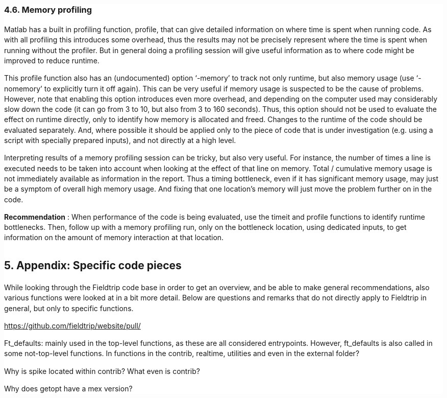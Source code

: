 ### 4.6. Memory profiling

Matlab has a built in profiling function, profile, that can give detailed information on where time is
spent when running code. As with all profiling this introduces some overhead, thus the results may
not be precisely represent where the time is spent when running without the profiler. But in general
doing a profiling session will give useful information as to where code might be improved to reduce
runtime.

This profile function also has an (undocumented) option ‘-memory’ to track not only runtime, but
also memory usage (use ‘-nomemory’ to explicitly turn it off again). This can be very useful if
memory usage is suspected to be the cause of problems. However, note that enabling this option
introduces even more overhead, and depending on the computer used may considerably slow down
the code (it can go from 3 to 10, but also from 3 to 160 seconds). Thus, this option should not be
used to evaluate the effect on runtime directly, only to identify how memory is allocated and freed.
Changes to the runtime of the code should be evaluated separately. And, where possible it should
be applied only to the piece of code that is under investigation (e.g. using a script with specially
prepared inputs), and not directly at a high level.

Interpreting results of a memory profiling session can be tricky, but also very useful. For instance,
the number of times a line is executed needs to be taken into account when looking at the effect of
that line on memory. Total / cumulative memory usage is not immediately available as information
in the report. Thus a timing bottleneck, even if it has significant memory usage, may just be a
symptom of overall high memory usage. And fixing that one location’s memory will just move the
problem further on in the code.

**Recommendation** : When performance of the code is being evaluated, use the timeit and profile
functions to identify runtime bottlenecks. Then, follow up with a memory profiling run, only on the
bottleneck location, using dedicated inputs, to get information on the amount of memory
interaction at that location.


## 5. Appendix: Specific code pieces

While looking through the Fieldtrip code base in order to get an overview, and be able to make
general recommendations, also various functions were looked at in a bit more detail. Below are
questions and remarks that do not directly apply to Fieldtrip in general, but only to specific
functions.

https://github.com/fieldtrip/website/pull/

Ft_defaults: mainly used in the top-level functions, as these are all considered entrypoints. However,
ft_defaults is also called in some not-top-level functions. In functions in the contrib, realtime,
utilities and even in the external folder?

Why is spike located within contrib?
What even is contrib?

Why does getopt have a mex version?
